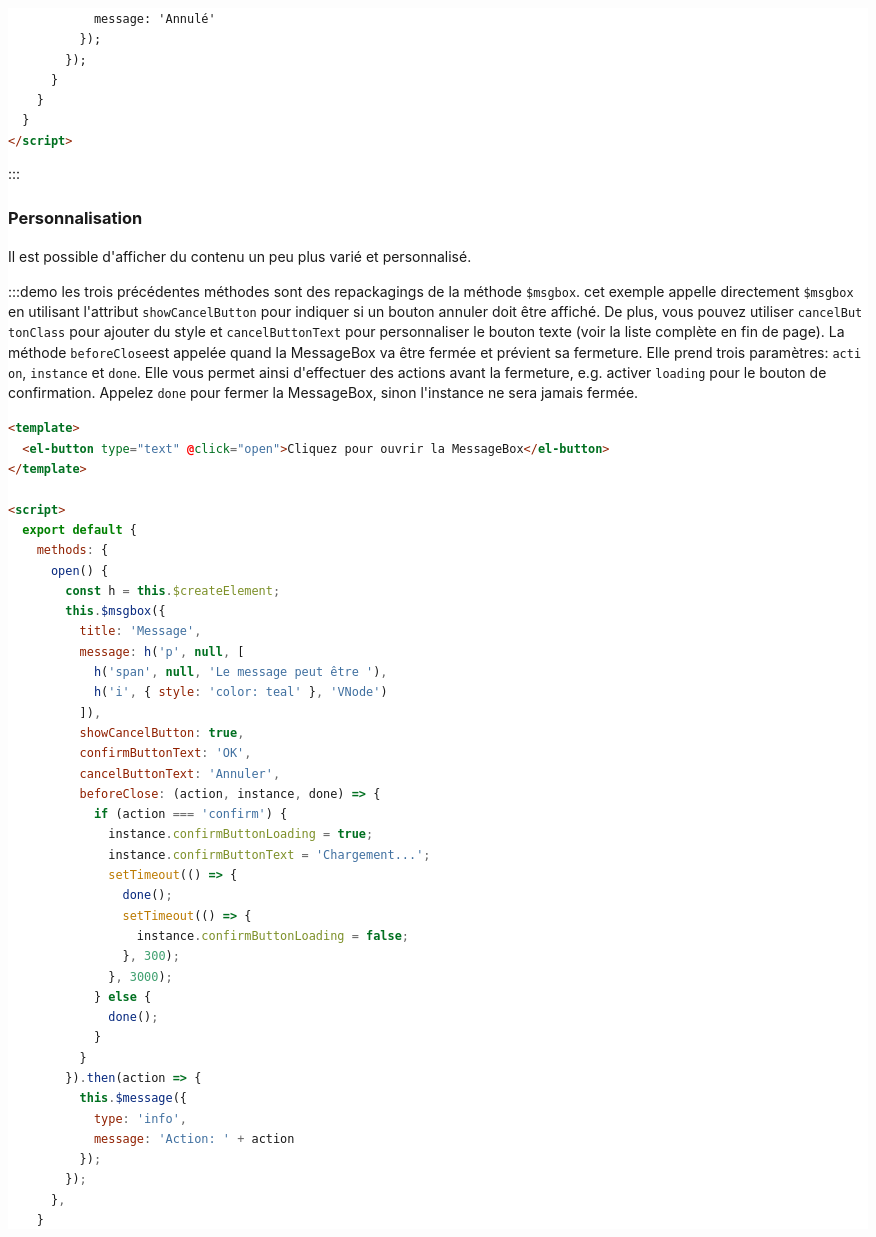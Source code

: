 ```html
            message: 'Annulé'
          });
        });
      }
    }
  }
</script>
```
:::

### Personnalisation

Il est possible d'afficher du contenu un peu plus varié et personnalisé.

:::demo les trois précédentes méthodes sont des repackagings de la méthode `$msgbox`. cet exemple appelle directement `$msgbox` en utilisant l'attribut `showCancelButton` pour indiquer si un bouton annuler doit être affiché. De plus, vous pouvez utiliser `cancelButtonClass` pour ajouter du style et `cancelButtonText` pour personnaliser le bouton texte (voir la liste complète en fin de page). La méthode `beforeClose`est appelée quand la MessageBox va être fermée et prévient sa fermeture. Elle prend trois paramètres: `action`, `instance` et `done`. Elle vous permet ainsi d'effectuer des actions avant la fermeture, e.g. activer `loading` pour le bouton de confirmation. Appelez `done` pour fermer la MessageBox, sinon l'instance ne sera jamais fermée.

```html
<template>
  <el-button type="text" @click="open">Cliquez pour ouvrir la MessageBox</el-button>
</template>

<script>
  export default {
    methods: {
      open() {
        const h = this.$createElement;
        this.$msgbox({
          title: 'Message',
          message: h('p', null, [
            h('span', null, 'Le message peut être '),
            h('i', { style: 'color: teal' }, 'VNode')
          ]),
          showCancelButton: true,
          confirmButtonText: 'OK',
          cancelButtonText: 'Annuler',
          beforeClose: (action, instance, done) => {
            if (action === 'confirm') {
              instance.confirmButtonLoading = true;
              instance.confirmButtonText = 'Chargement...';
              setTimeout(() => {
                done();
                setTimeout(() => {
                  instance.confirmButtonLoading = false;
                }, 300);
              }, 3000);
            } else {
              done();
            }
          }
        }).then(action => {
          this.$message({
            type: 'info',
            message: 'Action: ' + action
          });
        });
      },
    }
```